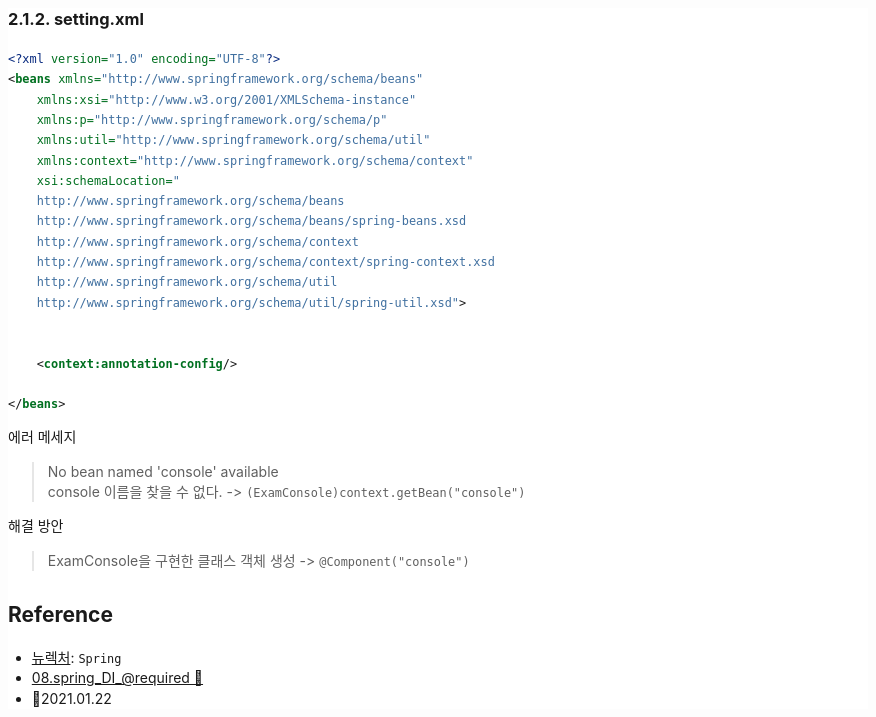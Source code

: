 ### 2.1.2. setting.xml
```xml
<?xml version="1.0" encoding="UTF-8"?>
<beans xmlns="http://www.springframework.org/schema/beans"
	xmlns:xsi="http://www.w3.org/2001/XMLSchema-instance"
	xmlns:p="http://www.springframework.org/schema/p"
	xmlns:util="http://www.springframework.org/schema/util"
	xmlns:context="http://www.springframework.org/schema/context"
	xsi:schemaLocation="
    http://www.springframework.org/schema/beans 
    http://www.springframework.org/schema/beans/spring-beans.xsd
    http://www.springframework.org/schema/context 
    http://www.springframework.org/schema/context/spring-context.xsd
    http://www.springframework.org/schema/util 
    http://www.springframework.org/schema/util/spring-util.xsd">
	
	
	<context:annotation-config/>

</beans>

```

에러 메세지
> No bean named 'console' available <br/>
> console 이름을 찾을 수 없다. -> `(ExamConsole)context.getBean("console")`<br>
 
해결 방안
> ExamConsole을 구현한 클래스 객체 생성 -> `@Component("console")` 

## Reference
- [뉴렉처](https://www.youtube.com): `Spring`
- [08.spring_DI_@required 📁](07.spring_DI_@Qualifier.md)
- 🎈2021.01.22
